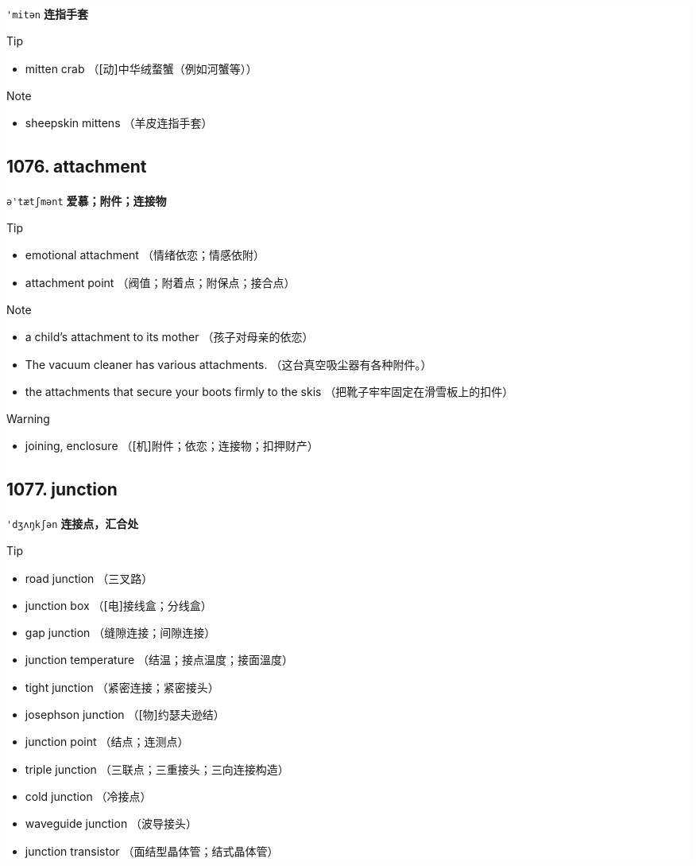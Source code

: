 `'mitən`  **连指手套**

> [!TIP]
>
> - mitten crab （[动]中华绒蝥蟹（例如河蟹等））
>

> [!NOTE]
>
> - sheepskin mittens （羊皮连指手套）
>

## 1076. attachment

`ə'tætʃmənt`  **爱慕；附件；连接物**

> [!TIP]
>
> - emotional attachment （情绪依恋；情感依附）
>
> - attachment point （阀值；附着点；附保点；接合点）
>

> [!NOTE]
>
> - a child’s attachment to its mother （孩子对母亲的依恋）
>
> - The vacuum cleaner has various attachments. （这台真空吸尘器有各种附件。）
>
> - the attachments that secure your boots firmly to the skis （把靴子牢牢固定在滑雪板上的扣件）
>

> [!WARNING]
>
> - joining, enclosure （[机]附件；依恋；连接物；扣押财产）
>

## 1077. junction

`'dʒʌŋkʃən`  **连接点，汇合处**

> [!TIP]
>
> - road junction （三叉路）
>
> - junction box （[电]接线盒；分线盒）
>
> - gap junction （缝隙连接；间隙连接）
>
> - junction temperature （结温；接点温度；接面溫度）
>
> - tight junction （紧密连接；紧密接头）
>
> - josephson junction （[物]约瑟夫逊结）
>
> - junction point （结点；连测点）
>
> - triple junction （三联点；三重接头；三向连接构造）
>
> - cold junction （冷接点）
>
> - waveguide junction （波导接头）
>
> - junction transistor （面结型晶体管；结式晶体管）
>
